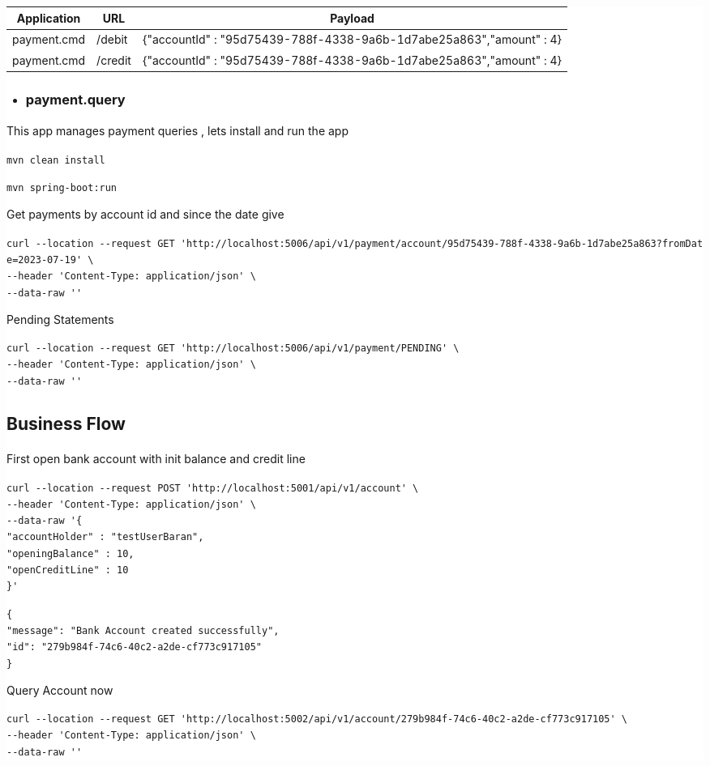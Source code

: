  ```
 ```

| Application   | URL     | Payload |
|---------------|---------|---------|
| payment.cmd   | /debit  | {"accountId" : "95d75439-788f-4338-9a6b-1d7abe25a863","amount" : 4}        |
| payment.cmd   | /credit | {"accountId" : "95d75439-788f-4338-9a6b-1d7abe25a863","amount" : 4}        |

 
- ### payment.query
This app manages payment queries , lets install and run the app

 ```
 mvn clean install
 ```
 ```
 mvn spring-boot:run
 ```

Get payments by account id and since the date give
 ```
curl --location --request GET 'http://localhost:5006/api/v1/payment/account/95d75439-788f-4338-9a6b-1d7abe25a863?fromDate=2023-07-19' \
--header 'Content-Type: application/json' \
--data-raw ''
 ```

Pending Statements 
 ```
curl --location --request GET 'http://localhost:5006/api/v1/payment/PENDING' \
--header 'Content-Type: application/json' \
--data-raw ''
 ```


## Business Flow 

First open bank account with init balance and credit line 

 ```
curl --location --request POST 'http://localhost:5001/api/v1/account' \
--header 'Content-Type: application/json' \
--data-raw '{
"accountHolder" : "testUserBaran",
"openingBalance" : 10,
"openCreditLine" : 10
}'
 ```

 ```
{
"message": "Bank Account created successfully",
"id": "279b984f-74c6-40c2-a2de-cf773c917105"
}
 ```

Query Account now 
 ```
curl --location --request GET 'http://localhost:5002/api/v1/account/279b984f-74c6-40c2-a2de-cf773c917105' \
--header 'Content-Type: application/json' \
--data-raw ''
 ```
